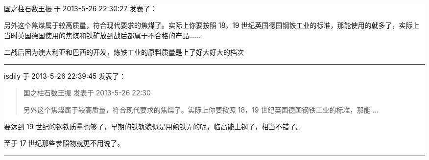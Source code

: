 
国之柱石数王振 于 2013-5-26 22:30:27 发表了：

另外这个焦煤属于较高质量，符合现代要求的焦煤了。实际上你要按照 18，19 世纪英国德国钢铁工业的标准，那能使用的就多了，实际上当时英国德国使用的焦煤和铁矿放到战后都属于不合格的产品……

二战后因为澳大利亚和巴西的开发，炼铁工业的原料质量是上了好大好大的档次

---

isdily 于 2013-5-26 22:39:45 发表了：

> 国之柱石数王振 发表于 2013-5-26 22:30
>
> 另外这个焦煤属于较高质量，符合现代要求的焦煤了。实际上你要按照 18，19 世纪英国德国钢铁工业的标准，那能 ...

要达到 19 世纪的钢铁质量也够了，早期的铁轨貌似是用熟铁弄的呢，临高能上钢了，相当不错了。

至于 17 世纪那些参照物就更不用说了。

---

